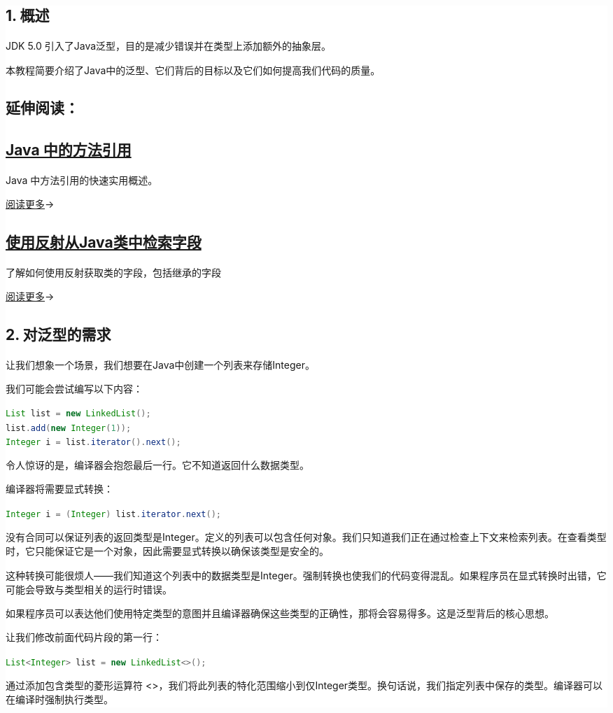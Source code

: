 ## 1. 概述

JDK 5.0 引入了Java泛型，目的是减少错误并在类型上添加额外的抽象层。

本教程简要介绍了Java中的泛型、它们背后的目标以及它们如何提高我们代码的质量。

## 延伸阅读：

## [Java 中的方法引用](https://www.baeldung.com/java-method-references)

Java 中方法引用的快速实用概述。

[阅读更多](https://www.baeldung.com/java-method-references)→

## [使用反射从Java类中检索字段](https://www.baeldung.com/java-reflection-class-fields)

了解如何使用反射获取类的字段，包括继承的字段

[阅读更多](https://www.baeldung.com/java-reflection-class-fields)→

## 2. 对泛型的需求

让我们想象一个场景，我们想要在Java中创建一个列表来存储Integer。

我们可能会尝试编写以下内容：

```java
List list = new LinkedList();
list.add(new Integer(1)); 
Integer i = list.iterator().next();

```

令人惊讶的是，编译器会抱怨最后一行。它不知道返回什么数据类型。

编译器将需要显式转换：

```java
Integer i = (Integer) list.iterator.next();
```

没有合同可以保证列表的返回类型是Integer。定义的列表可以包含任何对象。我们只知道我们正在通过检查上下文来检索列表。在查看类型时，它只能保证它是一个对象，因此需要显式转换以确保该类型是安全的。

这种转换可能很烦人——我们知道这个列表中的数据类型是Integer。强制转换也使我们的代码变得混乱。如果程序员在显式转换时出错，它可能会导致与类型相关的运行时错误。

如果程序员可以表达他们使用特定类型的意图并且编译器确保这些类型的正确性，那将会容易得多。这是泛型背后的核心思想。

让我们修改前面代码片段的第一行：

```java
List<Integer> list = new LinkedList<>();
```

通过添加包含类型的菱形运算符 <>，我们将此列表的特化范围缩小到仅Integer类型。换句话说，我们指定列表中保存的类型。编译器可以在编译时强制执行类型。
